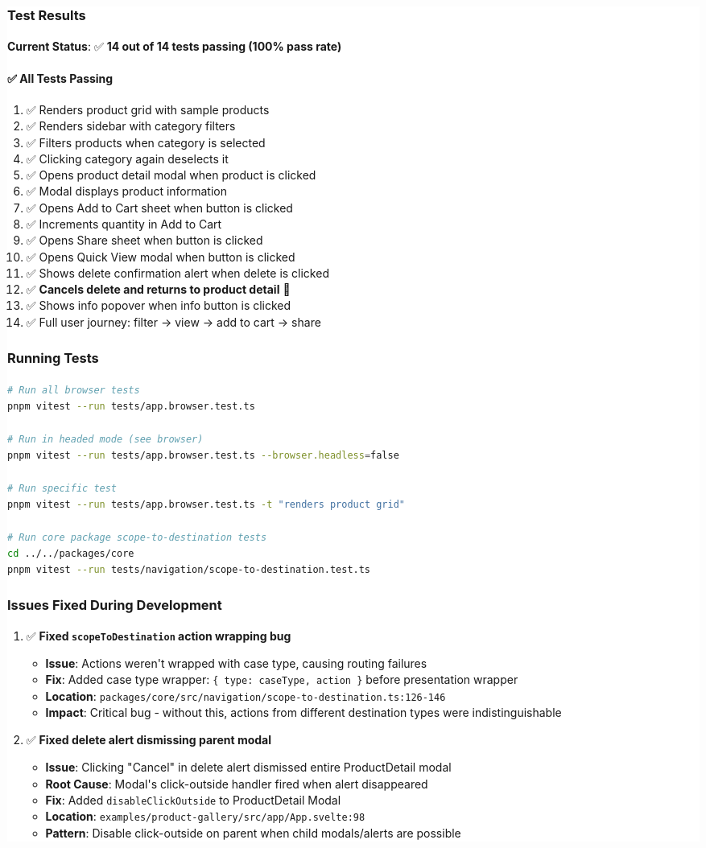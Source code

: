### Test Results

**Current Status**: ✅ **14 out of 14 tests passing (100% pass rate)**

#### ✅ All Tests Passing
1. ✅ Renders product grid with sample products
2. ✅ Renders sidebar with category filters
3. ✅ Filters products when category is selected
4. ✅ Clicking category again deselects it
5. ✅ Opens product detail modal when product is clicked
6. ✅ Modal displays product information
7. ✅ Opens Add to Cart sheet when button is clicked
8. ✅ Increments quantity in Add to Cart
9. ✅ Opens Share sheet when button is clicked
10. ✅ Opens Quick View modal when button is clicked
11. ✅ Shows delete confirmation alert when delete is clicked
12. ✅ **Cancels delete and returns to product detail** 🎉
13. ✅ Shows info popover when info button is clicked
14. ✅ Full user journey: filter → view → add to cart → share

### Running Tests

```bash
# Run all browser tests
pnpm vitest --run tests/app.browser.test.ts

# Run in headed mode (see browser)
pnpm vitest --run tests/app.browser.test.ts --browser.headless=false

# Run specific test
pnpm vitest --run tests/app.browser.test.ts -t "renders product grid"

# Run core package scope-to-destination tests
cd ../../packages/core
pnpm vitest --run tests/navigation/scope-to-destination.test.ts
```

### Issues Fixed During Development

1. ✅ **Fixed `scopeToDestination` action wrapping bug**
   - **Issue**: Actions weren't wrapped with case type, causing routing failures
   - **Fix**: Added case type wrapper: `{ type: caseType, action }` before presentation wrapper
   - **Location**: `packages/core/src/navigation/scope-to-destination.ts:126-146`
   - **Impact**: Critical bug - without this, actions from different destination types were indistinguishable

2. ✅ **Fixed delete alert dismissing parent modal**
   - **Issue**: Clicking "Cancel" in delete alert dismissed entire ProductDetail modal
   - **Root Cause**: Modal's click-outside handler fired when alert disappeared
   - **Fix**: Added `disableClickOutside` to ProductDetail Modal
   - **Location**: `examples/product-gallery/src/app/App.svelte:98`
   - **Pattern**: Disable click-outside on parent when child modals/alerts are possible
